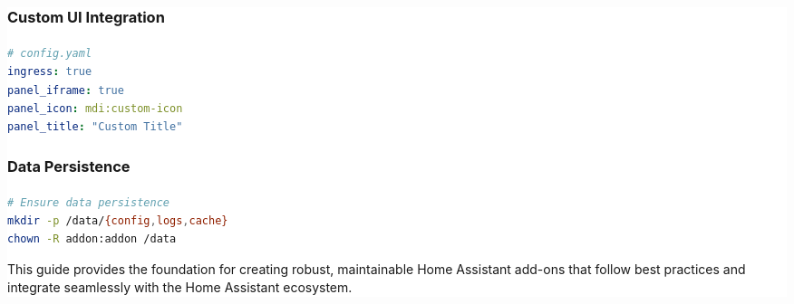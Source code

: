 ### Custom UI Integration
```yaml
# config.yaml
ingress: true
panel_iframe: true
panel_icon: mdi:custom-icon
panel_title: "Custom Title"
```

### Data Persistence
```bash
# Ensure data persistence
mkdir -p /data/{config,logs,cache}
chown -R addon:addon /data
```

This guide provides the foundation for creating robust, maintainable Home Assistant add-ons that follow best practices and integrate seamlessly with the Home Assistant ecosystem.
